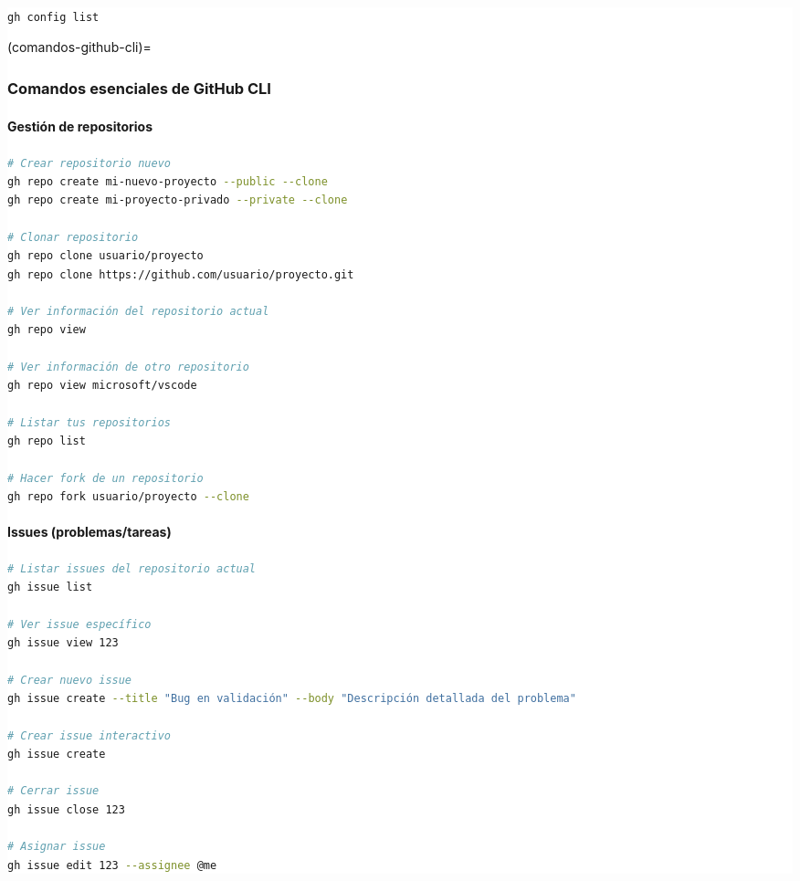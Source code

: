 ```bash
gh config list
```

(comandos-github-cli)=
### Comandos esenciales de GitHub CLI

#### Gestión de repositorios

```bash
# Crear repositorio nuevo
gh repo create mi-nuevo-proyecto --public --clone
gh repo create mi-proyecto-privado --private --clone

# Clonar repositorio
gh repo clone usuario/proyecto
gh repo clone https://github.com/usuario/proyecto.git

# Ver información del repositorio actual
gh repo view

# Ver información de otro repositorio
gh repo view microsoft/vscode

# Listar tus repositorios
gh repo list

# Hacer fork de un repositorio
gh repo fork usuario/proyecto --clone
```

#### Issues (problemas/tareas)

```bash
# Listar issues del repositorio actual
gh issue list

# Ver issue específico
gh issue view 123

# Crear nuevo issue
gh issue create --title "Bug en validación" --body "Descripción detallada del problema"

# Crear issue interactivo
gh issue create

# Cerrar issue
gh issue close 123

# Asignar issue
gh issue edit 123 --assignee @me
```
